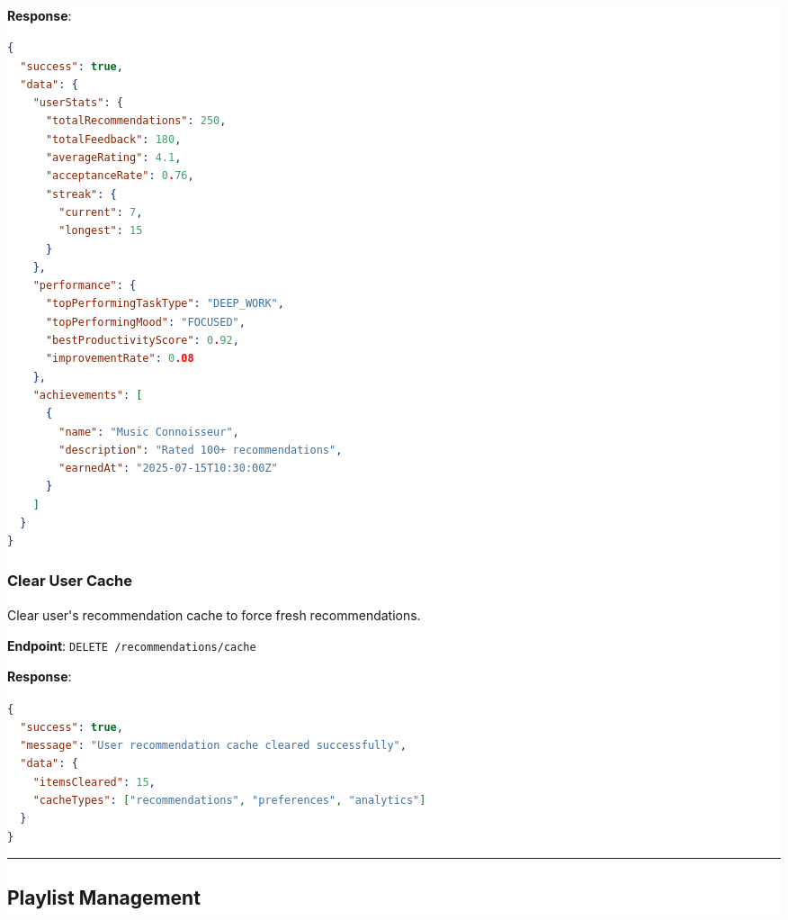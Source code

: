 **Response**:
```json
{
  "success": true,
  "data": {
    "userStats": {
      "totalRecommendations": 250,
      "totalFeedback": 180,
      "averageRating": 4.1,
      "acceptanceRate": 0.76,
      "streak": {
        "current": 7,
        "longest": 15
      }
    },
    "performance": {
      "topPerformingTaskType": "DEEP_WORK",
      "topPerformingMood": "FOCUSED",
      "bestProductivityScore": 0.92,
      "improvementRate": 0.08
    },
    "achievements": [
      {
        "name": "Music Connoisseur",
        "description": "Rated 100+ recommendations",
        "earnedAt": "2025-07-15T10:30:00Z"
      }
    ]
  }
}
```

### Clear User Cache

Clear user's recommendation cache to force fresh recommendations.

**Endpoint**: `DELETE /recommendations/cache`

**Response**:
```json
{
  "success": true,
  "message": "User recommendation cache cleared successfully",
  "data": {
    "itemsCleared": 15,
    "cacheTypes": ["recommendations", "preferences", "analytics"]
  }
}
```

---

## Playlist Management
